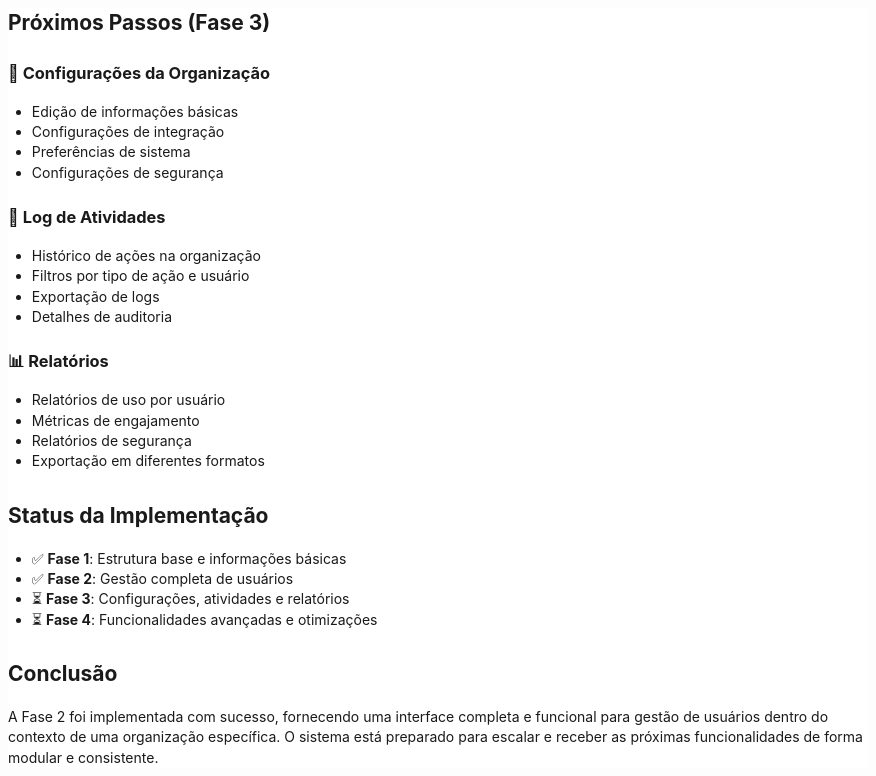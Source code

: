 ## Próximos Passos (Fase 3)

### 🔧 **Configurações da Organização**
- Edição de informações básicas
- Configurações de integração
- Preferências de sistema
- Configurações de segurança

### 📝 **Log de Atividades**
- Histórico de ações na organização
- Filtros por tipo de ação e usuário
- Exportação de logs
- Detalhes de auditoria

### 📊 **Relatórios**
- Relatórios de uso por usuário
- Métricas de engajamento
- Relatórios de segurança
- Exportação em diferentes formatos

## Status da Implementação

- ✅ **Fase 1**: Estrutura base e informações básicas
- ✅ **Fase 2**: Gestão completa de usuários
- ⏳ **Fase 3**: Configurações, atividades e relatórios
- ⏳ **Fase 4**: Funcionalidades avançadas e otimizações

## Conclusão

A Fase 2 foi implementada com sucesso, fornecendo uma interface completa e funcional para gestão de usuários dentro do contexto de uma organização específica. O sistema está preparado para escalar e receber as próximas funcionalidades de forma modular e consistente. 